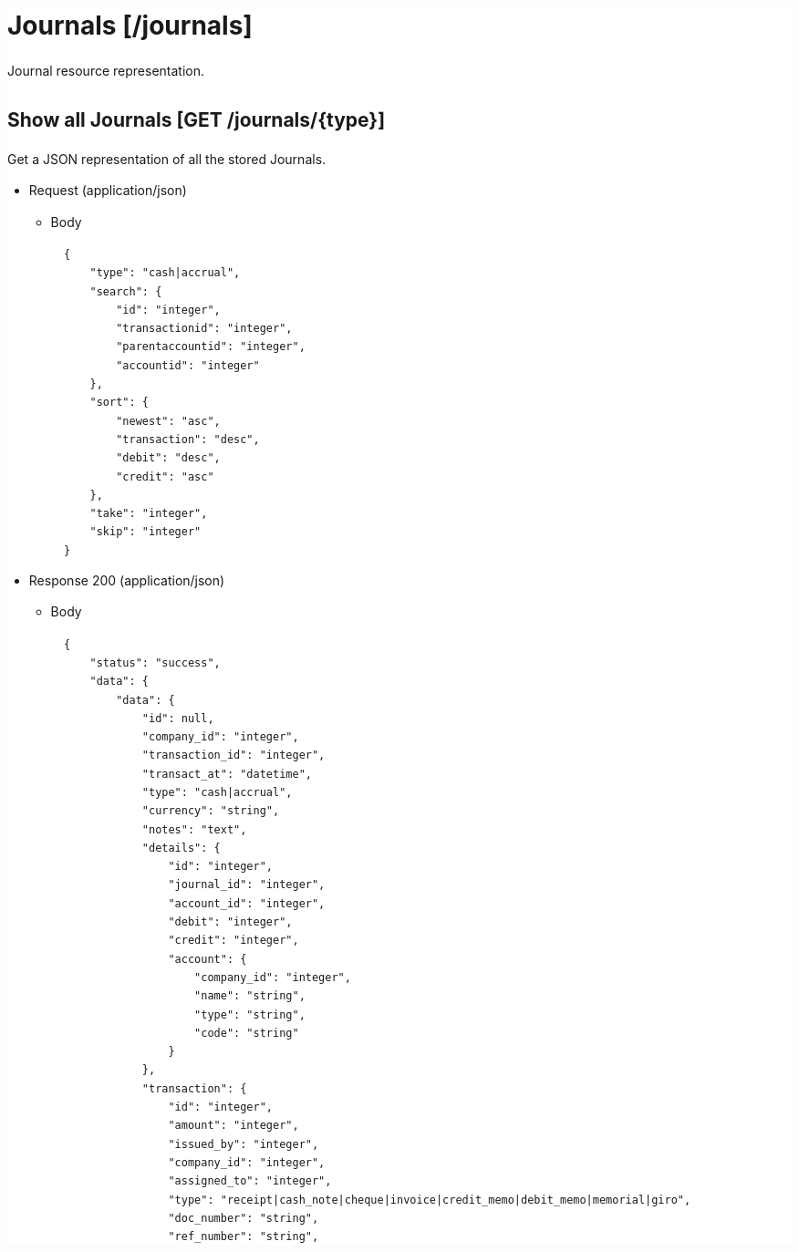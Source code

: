 # Journals [/journals]
Journal resource representation.

## Show all Journals [GET /journals/{type}]
Get a JSON representation of all the stored Journals.

+ Request (application/json)
    + Body

            {
                "type": "cash|accrual",
                "search": {
                    "id": "integer",
                    "transactionid": "integer",
                    "parentaccountid": "integer",
                    "accountid": "integer"
                },
                "sort": {
                    "newest": "asc",
                    "transaction": "desc",
                    "debit": "desc",
                    "credit": "asc"
                },
                "take": "integer",
                "skip": "integer"
            }

+ Response 200 (application/json)
    + Body

            {
                "status": "success",
                "data": {
                    "data": {
                        "id": null,
                        "company_id": "integer",
                        "transaction_id": "integer",
                        "transact_at": "datetime",
                        "type": "cash|accrual",
                        "currency": "string",
                        "notes": "text",
                        "details": {
                            "id": "integer",
                            "journal_id": "integer",
                            "account_id": "integer",
                            "debit": "integer",
                            "credit": "integer",
                            "account": {
                                "company_id": "integer",
                                "name": "string",
                                "type": "string",
                                "code": "string"
                            }
                        },
                        "transaction": {
                            "id": "integer",
                            "amount": "integer",
                            "issued_by": "integer",
                            "company_id": "integer",
                            "assigned_to": "integer",
                            "type": "receipt|cash_note|cheque|invoice|credit_memo|debit_memo|memorial|giro",
                            "doc_number": "string",
                            "ref_number": "string",